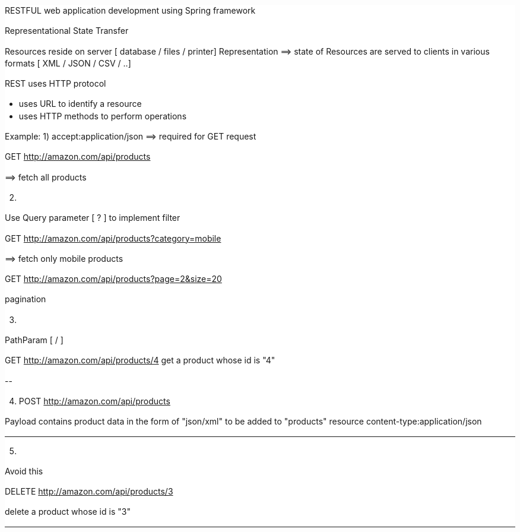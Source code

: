 RESTFUL web application development using Spring framework

Representational State Transfer

Resources reside on server [ database / files / printer]
Representation ==> state of Resources are served to clients in various formats [ XML / JSON / CSV / ..]

REST uses HTTP protocol
* uses URL to identify a resource
* uses HTTP methods to perform operations

Example:
1)
accept:application/json ==> required for GET request

GET
http://amazon.com/api/products

==> fetch all products

2) 

Use Query parameter [ ? ] to implement filter

GET
http://amazon.com/api/products?category=mobile

==> fetch only mobile products


GET
http://amazon.com/api/products?page=2&size=20

pagination

3) 
PathParam [ / ]

GET
http://amazon.com/api/products/4
get a product whose id is "4"


--

4) POST
http://amazon.com/api/products 

Payload contains product data in the form of "json/xml" to be added to "products" resource
content-type:application/json

---------

5) 
Avoid this

DELETE
http://amazon.com/api/products/3

delete a product whose id is "3" 

---
